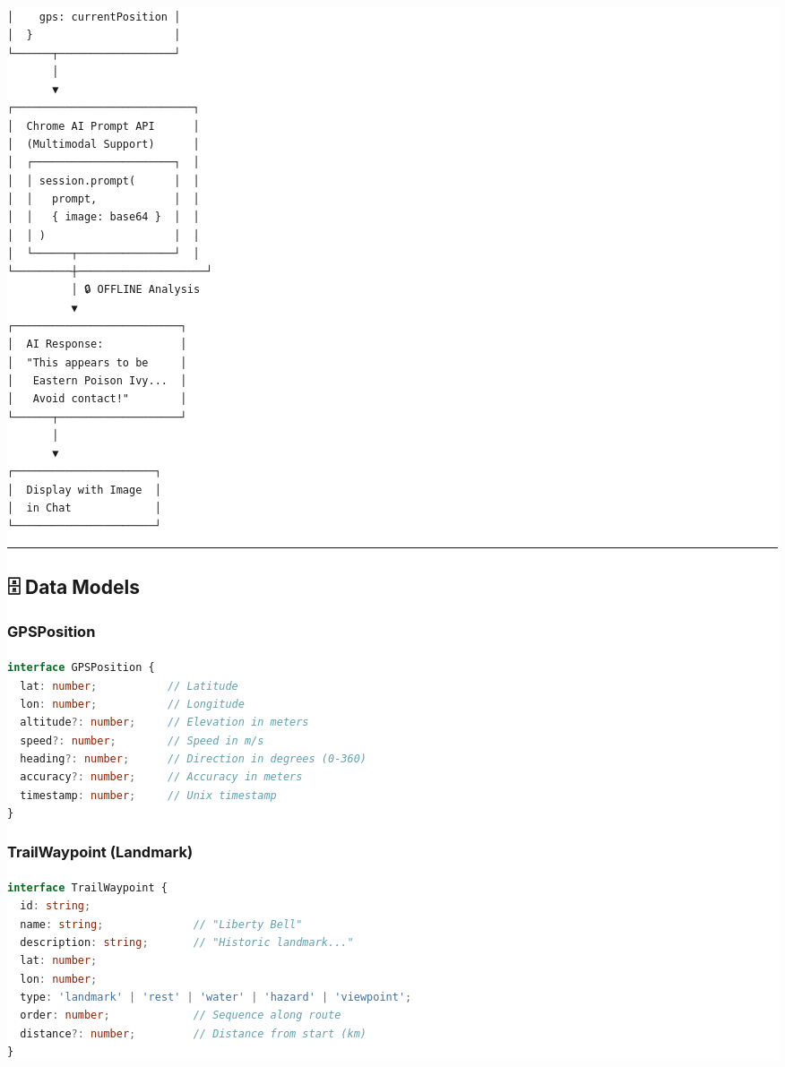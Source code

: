 ```
│    gps: currentPosition │
│  }                      │
└──────┬──────────────────┘
       │
       ▼
┌────────────────────────────┐
│  Chrome AI Prompt API      │
│  (Multimodal Support)      │
│  ┌──────────────────────┐  │
│  │ session.prompt(      │  │
│  │   prompt,            │  │
│  │   { image: base64 }  │  │
│  │ )                    │  │
│  └──────┬───────────────┘  │
└─────────┼────────────────────┘
          │ 🔒 OFFLINE Analysis
          ▼
┌──────────────────────────┐
│  AI Response:            │
│  "This appears to be     │
│   Eastern Poison Ivy...  │
│   Avoid contact!"        │
└──────┬───────────────────┘
       │
       ▼
┌──────────────────────┐
│  Display with Image  │
│  in Chat             │
└──────────────────────┘
```

---

## 🗄️ Data Models

### GPSPosition
```typescript
interface GPSPosition {
  lat: number;           // Latitude
  lon: number;           // Longitude
  altitude?: number;     // Elevation in meters
  speed?: number;        // Speed in m/s
  heading?: number;      // Direction in degrees (0-360)
  accuracy?: number;     // Accuracy in meters
  timestamp: number;     // Unix timestamp
}
```

### TrailWaypoint (Landmark)
```typescript
interface TrailWaypoint {
  id: string;
  name: string;              // "Liberty Bell"
  description: string;       // "Historic landmark..."
  lat: number;
  lon: number;
  type: 'landmark' | 'rest' | 'water' | 'hazard' | 'viewpoint';
  order: number;             // Sequence along route
  distance?: number;         // Distance from start (km)
}
```
